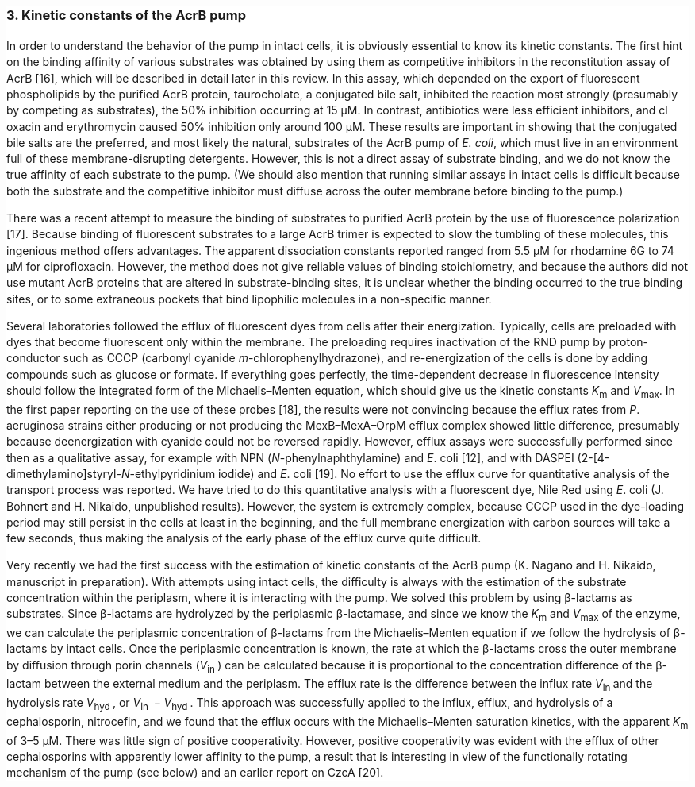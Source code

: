 ### 3. Kinetic constants of the AcrB pump

In order to understand the behavior of the pump in intact cells, it is obviously essential to know its kinetic constants. The first hint on the binding affinity of various substrates was obtained by using them as competitive inhibitors in the reconstitution assay of AcrB [16], which will be described in detail later in this review. In this assay, which depended on the export of fluorescent phospholipids by the purified AcrB protein, taurocholate, a conjugated bile salt, inhibited the reaction most strongly (presumably by competing as substrates), the 50% inhibition occurring at 15 μM. In contrast, antibiotics were less efficient inhibitors, and cl oxacin and erythromycin caused 50% inhibition only around 100 μM. These results are important in showing that the conjugated bile salts are the preferred, and most likely the natural, substrates of the AcrB pump of *E. coli*, which must live in an environment full of these membrane-disrupting detergents. However, this is not a direct assay of substrate binding, and we do not know the true affinity of each substrate to the pump. (We should also mention that running similar assays in intact cells is difficult because both the substrate and the competitive inhibitor must diffuse across the outer membrane before binding to the pump.)

There was a recent attempt to measure the binding of substrates to purified AcrB protein by the use of fluorescence polarization [17]. Because binding of fluorescent substrates to a large AcrB trimer is expected to slow the tumbling of these molecules, this ingenious method offers advantages. The apparent dissociation constants reported ranged from 5.5 μM for rhodamine 6G to 74 μM for ciprofloxacin. However, the method does not give reliable values of binding stoichiometry, and because the authors did not use mutant AcrB proteins that are altered in substrate-binding sites, it is unclear
whether the binding occurred to the true binding sites, or to some extraneous pockets that bind lipophilic molecules in a non-specific manner.

Several laboratories followed the efflux of fluorescent dyes from cells after their energization. Typically, cells are preloaded with dyes that become fluorescent only within the membrane. The preloading requires inactivation of the RND pump by proton-conductor such as CCCP (carbonyl cyanide *m*-chlorophenylhydrazone), and re-energization of the cells is done by adding compounds such as glucose or formate. If everything goes perfectly, the time-dependent decrease in fluorescence intensity should follow the integrated form of the Michaelis–Menten equation, which should give us the kinetic constants $K_{\mathrm{m}}$ and $V_{\max }$. In the first paper reporting on the use of these probes [18], the results were not convincing because the efflux rates from *P*. aeruginosa strains either producing or not producing the MexB–MexA–OrpM efflux complex showed little difference, presumably because deenergization with cyanide could not be reversed rapidly. However, efflux assays were successfully performed since then as a qualitative assay, for example with NPN (*N*-phenylnaphthylamine) and *E*. coli [12], and with DASPEI (2-[4-dimethylamino]styryl-*N*-ethylpyridinium iodide) and *E*. coli [19]. No effort to use the efflux curve for quantitative analysis of the transport process was reported. We have tried to do this quantitative analysis with a fluorescent dye, Nile Red using *E*. coli (J. Bohnert and H. Nikaido, unpublished results). However, the system is extremely complex, because CCCP used in the dye-loading period may still persist in the cells at least in the beginning, and the full membrane energization with carbon sources will take a few seconds, thus making the analysis of the early phase of the efflux curve quite difficult.

Very recently we had the first success with the estimation of kinetic constants of the AcrB pump (K. Nagano and H. Nikaido, manuscript in preparation). With attempts using intact cells, the difficulty is always with the estimation of the substrate concentration within the periplasm, where it is interacting with the pump. We solved this problem by using β-lactams as substrates. Since β-lactams are hydrolyzed by the periplasmic β-lactamase, and since we know the $K_{\mathrm{m}}$ and $V_{\max }$ of the enzyme, we can calculate the periplasmic concentration of β-lactams from the Michaelis–Menten equation if we follow the hydrolysis of β-lactams by intact cells. Once the periplasmic concentration is known, the rate at which the β-lactams cross the outer membrane by diffusion through porin channels ($V_{\text {in }}$) can be calculated because it is proportional to the concentration difference of the β-lactam between the external medium and the periplasm. The efflux rate is the difference between the influx rate $V_{\text {in }}$ and the hydrolysis rate $V_{\text {hyd }}$, or $V_{\text {in }} - V_{\text {hyd }}$. This approach was successfully applied to the influx, efflux, and hydrolysis of a cephalosporin, nitrocefin, and we found that the efflux occurs with the Michaelis–Menten saturation kinetics, with the apparent $K_{\mathrm{m}}$ of 3–5 μM. There was little sign of positive cooperativity. However, positive cooperativity was evident with the efflux of other cephalosporins with apparently lower affinity to the pump, a result that is interesting in view of the functionally rotating mechanism of the pump (see below) and an earlier report on CzcA [20].
